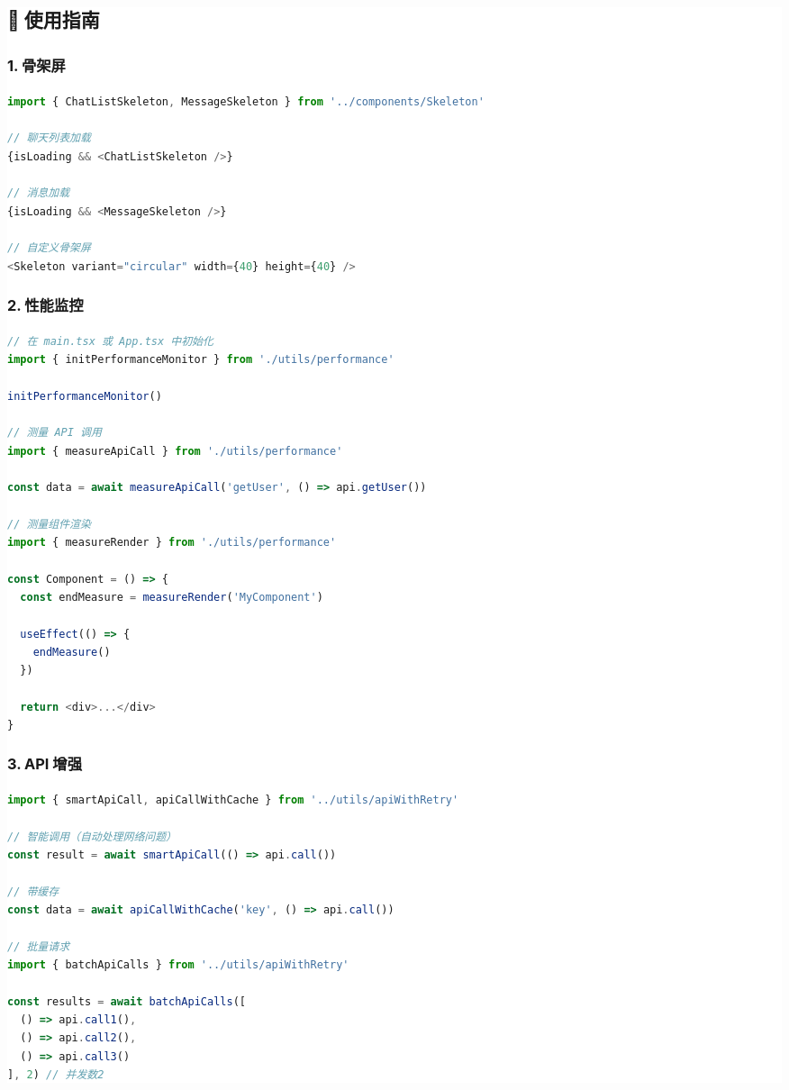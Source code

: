 ## 🚀 使用指南

### 1. 骨架屏

```typescript
import { ChatListSkeleton, MessageSkeleton } from '../components/Skeleton'

// 聊天列表加载
{isLoading && <ChatListSkeleton />}

// 消息加载
{isLoading && <MessageSkeleton />}

// 自定义骨架屏
<Skeleton variant="circular" width={40} height={40} />
```

### 2. 性能监控

```typescript
// 在 main.tsx 或 App.tsx 中初始化
import { initPerformanceMonitor } from './utils/performance'

initPerformanceMonitor()

// 测量 API 调用
import { measureApiCall } from './utils/performance'

const data = await measureApiCall('getUser', () => api.getUser())

// 测量组件渲染
import { measureRender } from './utils/performance'

const Component = () => {
  const endMeasure = measureRender('MyComponent')
  
  useEffect(() => {
    endMeasure()
  })
  
  return <div>...</div>
}
```

### 3. API 增强

```typescript
import { smartApiCall, apiCallWithCache } from '../utils/apiWithRetry'

// 智能调用（自动处理网络问题）
const result = await smartApiCall(() => api.call())

// 带缓存
const data = await apiCallWithCache('key', () => api.call())

// 批量请求
import { batchApiCalls } from '../utils/apiWithRetry'

const results = await batchApiCalls([
  () => api.call1(),
  () => api.call2(),
  () => api.call3()
], 2) // 并发数2
```
